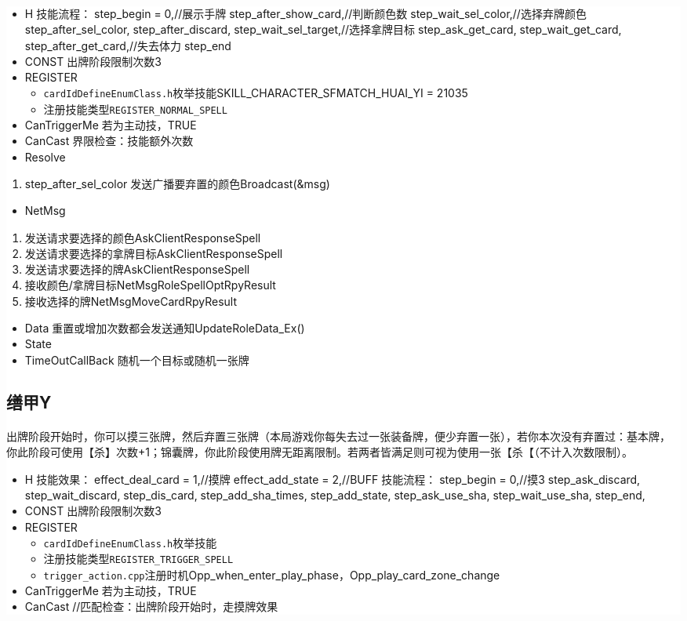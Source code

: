 - H
技能流程：
step_begin = 0,//展示手牌
step_after_show_card,//判断颜色数
step_wait_sel_color,//选择弃牌颜色
step_after_sel_color,
step_after_discard,
step_wait_sel_target,//选择拿牌目标
step_ask_get_card,
step_wait_get_card,
step_after_get_card,//失去体力
step_end
- CONST
出牌阶段限制次数3
- REGISTER
    - `cardIdDefineEnumClass.h`枚举技能SKILL_CHARACTER_SFMATCH_HUAI_YI = 21035
    - 注册技能类型`REGISTER_NORMAL_SPELL`
- CanTriggerMe
若为主动技，TRUE
- CanCast
界限检查：技能额外次数
- Resolve
1. step_after_sel_color
发送广播要弃置的颜色Broadcast(&msg)
- NetMsg
1. 发送请求要选择的颜色AskClientResponseSpell
1. 发送请求要选择的拿牌目标AskClientResponseSpell
1. 发送请求要选择的牌AskClientResponseSpell
1. 接收颜色/拿牌目标NetMsgRoleSpellOptRpyResult
1. 接收选择的牌NetMsgMoveCardRpyResult
- Data
重置或增加次数都会发送通知UpdateRoleData_Ex()
- State
- TimeOutCallBack
随机一个目标或随机一张牌

## 缮甲Y
出牌阶段开始时，你可以摸三张牌，然后弃置三张牌（本局游戏你每失去过一张装备牌，便少弃置一张），若你本次没有弃置过：基本牌，你此阶段可使用【杀】次数+1；锦囊牌，你此阶段使用牌无距离限制。若两者皆满足则可视为使用一张【杀【（不计入次数限制）。
- H
技能效果：
effect_deal_card = 1,//摸牌
effect_add_state = 2,//BUFF
技能流程：
step_begin = 0,//摸3
step_ask_discard,
step_wait_discard,
step_dis_card,
step_add_sha_times,
step_add_state,
step_ask_use_sha,
step_wait_use_sha,
step_end,
- CONST
出牌阶段限制次数3
- REGISTER
    - `cardIdDefineEnumClass.h`枚举技能
    - 注册技能类型`REGISTER_TRIGGER_SPELL`
    - `trigger_action.cpp`注册时机Opp_when_enter_play_phase，Opp_play_card_zone_change
- CanTriggerMe
若为主动技，TRUE
- CanCast
//匹配检查：出牌阶段开始时，走摸牌效果